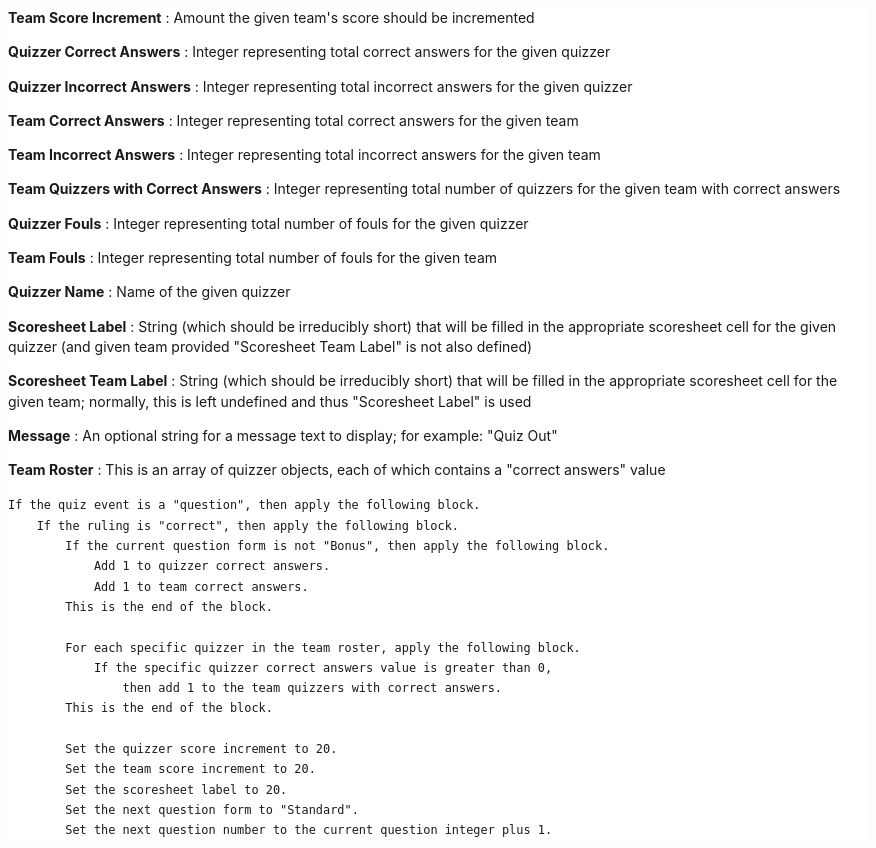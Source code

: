 **Team Score Increment**
: Amount the given team's score should be incremented

**Quizzer Correct Answers**
: Integer representing total correct answers for the given quizzer

**Quizzer Incorrect Answers**
: Integer representing total incorrect answers for the given quizzer

**Team Correct Answers**
: Integer representing total correct answers for the given team

**Team Incorrect Answers**
: Integer representing total incorrect answers for the given team

**Team Quizzers with Correct Answers**
: Integer representing total number of quizzers for the given team with correct answers

**Quizzer Fouls**
: Integer representing total number of fouls for the given quizzer

**Team Fouls**
: Integer representing total number of fouls for the given team

**Quizzer Name**
: Name of the given quizzer

**Scoresheet Label**
: String (which should be irreducibly short) that will be filled in the appropriate scoresheet cell for the given quizzer (and given team provided "Scoresheet Team Label" is not also defined)

**Scoresheet Team Label**
: String (which should be irreducibly short) that will be filled in the appropriate scoresheet cell for the given team; normally, this is left undefined and thus "Scoresheet Label" is used

**Message**
: An optional string for a message text to display; for example: "Quiz Out"

**Team Roster**
: This is an array of quizzer objects, each of which contains a "correct answers" value

    If the quiz event is a "question", then apply the following block.
        If the ruling is "correct", then apply the following block.
            If the current question form is not "Bonus", then apply the following block.
                Add 1 to quizzer correct answers.
                Add 1 to team correct answers.
            This is the end of the block.

            For each specific quizzer in the team roster, apply the following block.
                If the specific quizzer correct answers value is greater than 0,
                    then add 1 to the team quizzers with correct answers.
            This is the end of the block.

            Set the quizzer score increment to 20.
            Set the team score increment to 20.
            Set the scoresheet label to 20.
            Set the next question form to "Standard".
            Set the next question number to the current question integer plus 1.
